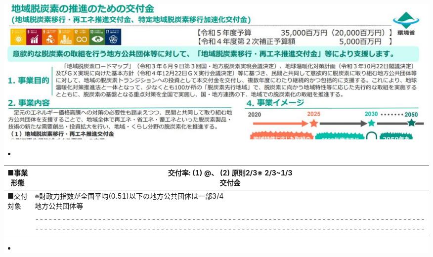 ![](_page_30_Picture_0.jpeg)

- 

| ■事業形態 | 交付率: (1) @、 (2) 原則2/3※ 2/3~1/3<br>交付金                                                                                                                                          |
|-------|--------------------------------------------------------------------------------------------------------------------------------------------------------------------------------|
| ■交付対象 | ※財政力指数が全国平均(0.51)以下の地方公共団体は一部3/4<br>地方公共団体等                                                                                                                                    |
|       | ------------------------------------------------------------------------------------------------------------------------------------------------------------------------------ |

- 